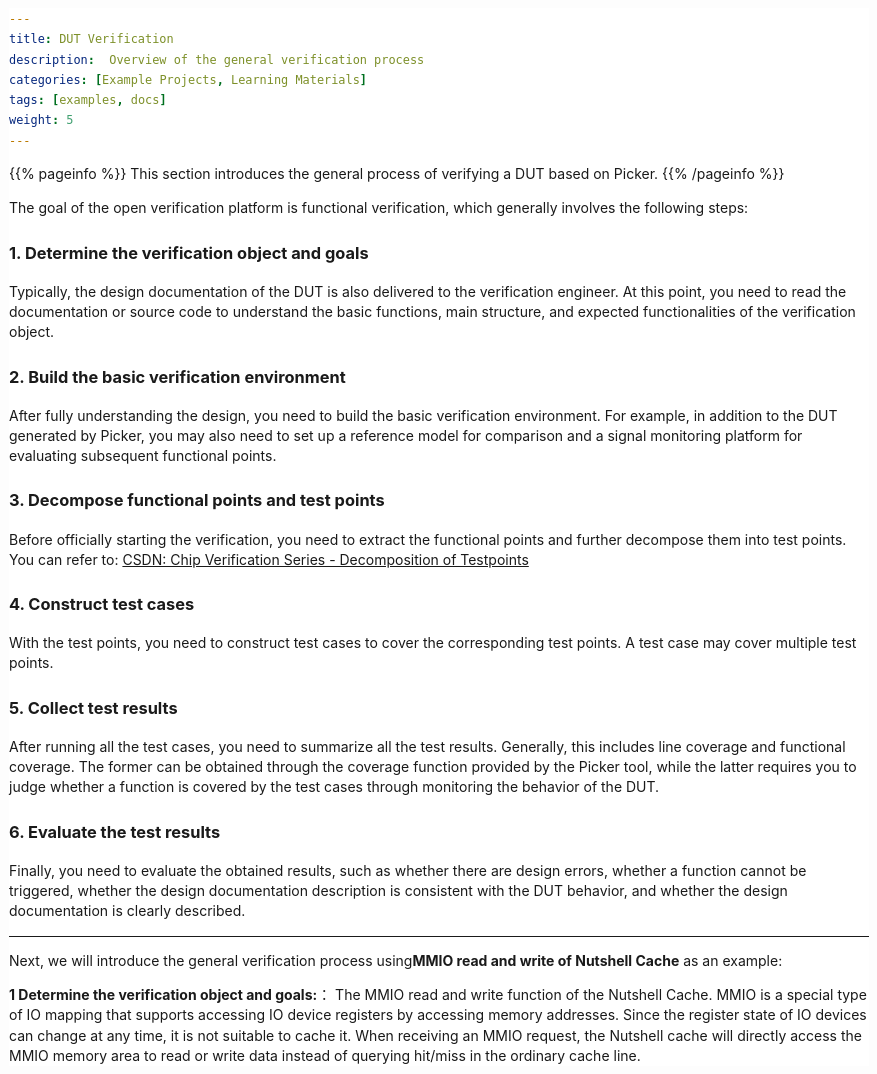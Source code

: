 ```yaml
---
title: DUT Verification
description:  Overview of the general verification process
categories: [Example Projects, Learning Materials]
tags: [examples, docs]
weight: 5
---
```


{{% pageinfo %}}
This section introduces the general process of verifying a DUT based on Picker.
{{% /pageinfo %}}

The goal of the open verification platform is functional verification, which generally involves the following steps:
### 1. Determine the verification object and goals
Typically, the design documentation of the DUT is also delivered to the verification engineer. At this point, you need to read the documentation or source code to understand the basic functions, main structure, and expected functionalities of the verification object.

### 2. Build the basic verification environment
After fully understanding the design, you need to build the basic verification environment. For example, in addition to the DUT generated by Picker, you may also need to set up a reference model for comparison and a signal monitoring platform for evaluating subsequent functional points.

### 3. Decompose functional points and test points
Before officially starting the verification, you need to extract the functional points and further decompose them into test points. You can refer to: [CSDN: Chip Verification Series - Decomposition of Testpoints](https://blog.csdn.net/W1Z1Q/article/details/124547192)

### 4. Construct test cases
With the test points, you need to construct test cases to cover the corresponding test points. A test case may cover multiple test points.

### 5. Collect test results
After running all the test cases, you need to summarize all the test results. Generally, this includes line coverage and functional coverage. The former can be obtained through the coverage function provided by the Picker tool, while the latter requires you to judge whether a function is covered by the test cases through monitoring the behavior of the DUT.

### 6. Evaluate the test results
Finally, you need to evaluate the obtained results, such as whether there are design errors, whether a function cannot be triggered, whether the design documentation description is consistent with the DUT behavior, and whether the design documentation is clearly described.

---
Next, we will introduce the general verification process using**MMIO read and write of Nutshell Cache** as an example:

**1 Determine the verification object and goals:**：
The MMIO read and write function of the Nutshell Cache. MMIO is a special type of IO mapping that supports accessing IO device registers by accessing memory addresses. Since the register state of IO devices can change at any time, it is not suitable to cache it. When receiving an MMIO request, the Nutshell cache will directly access the MMIO memory area to read or write data instead of querying hit/miss in the ordinary cache line.
